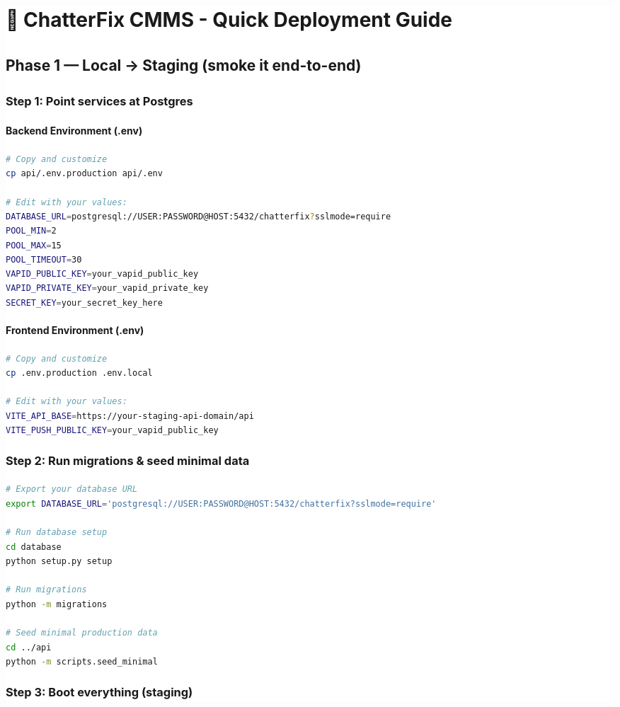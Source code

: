 # 🚀 ChatterFix CMMS - Quick Deployment Guide

## Phase 1 — Local → Staging (smoke it end-to-end)

### Step 1: Point services at Postgres

#### Backend Environment (.env)
```bash
# Copy and customize
cp api/.env.production api/.env

# Edit with your values:
DATABASE_URL=postgresql://USER:PASSWORD@HOST:5432/chatterfix?sslmode=require
POOL_MIN=2
POOL_MAX=15
POOL_TIMEOUT=30
VAPID_PUBLIC_KEY=your_vapid_public_key
VAPID_PRIVATE_KEY=your_vapid_private_key
SECRET_KEY=your_secret_key_here
```

#### Frontend Environment (.env)
```bash
# Copy and customize
cp .env.production .env.local

# Edit with your values:
VITE_API_BASE=https://your-staging-api-domain/api
VITE_PUSH_PUBLIC_KEY=your_vapid_public_key
```

### Step 2: Run migrations & seed minimal data

```bash
# Export your database URL
export DATABASE_URL='postgresql://USER:PASSWORD@HOST:5432/chatterfix?sslmode=require'

# Run database setup
cd database
python setup.py setup

# Run migrations
python -m migrations

# Seed minimal production data
cd ../api
python -m scripts.seed_minimal
```

### Step 3: Boot everything (staging)

